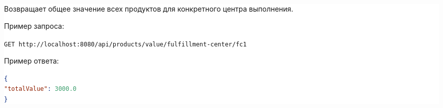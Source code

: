 Возвращает общее значение всех продуктов для конкретного центра выполнения.

Пример запроса:
```http
GET http://localhost:8080/api/products/value/fulfillment-center/fc1
```
Пример ответа:
```json
{
"totalValue": 3000.0
}
```
